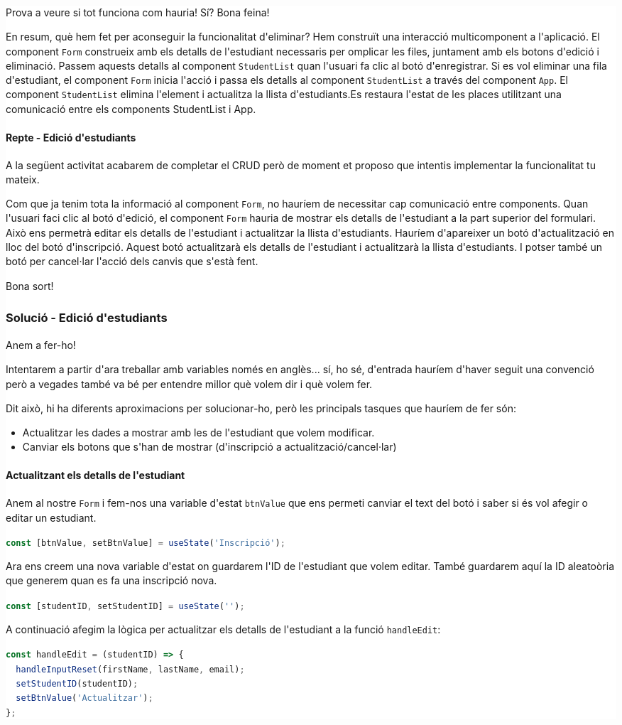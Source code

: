 Prova a veure si tot funciona com hauria! Sí? Bona feina!

En resum, què hem fet per aconseguir la funcionalitat d'eliminar? Hem construït una interacció multicomponent a l'aplicació. El component `Form` construeix amb els detalls de l'estudiant necessaris per omplicar les files, juntament amb els botons d'edició i eliminació. Passem aquests detalls al component `StudentList` quan l'usuari fa clic al botó d'enregistrar. Si es vol eliminar una fila d'estudiant, el component `Form` inicia l'acció i passa els detalls al component `StudentList` a través del component `App`. El component `StudentList` elimina l'element i actualitza la llista d'estudiants.Es restaura l'estat de les places utilitzant una comunicació entre els components StudentList i App.

#### Repte - Edició d'estudiants

A la següent activitat acabarem de completar el CRUD però de moment et proposo que intentis implementar la funcionalitat tu mateix.

Com que ja tenim tota la informació al component `Form`, no hauríem de necessitar cap comunicació entre components. Quan l'usuari faci clic al botó d'edició, el component `Form` hauria de mostrar els detalls de l'estudiant a la part superior del formulari. Això ens permetrà editar els detalls de l'estudiant i actualitzar la llista d'estudiants. Hauríem d'apareixer un botó d'actualització en lloc del botó d'inscripció. Aquest botó actualitzarà els detalls de l'estudiant i actualitzarà la llista d'estudiants. I potser també un botó per cancel·lar l'acció dels canvis que s'està fent.

Bona sort!

### Solució - Edició d'estudiants

Anem a fer-ho!

Intentarem a partir d'ara treballar amb variables només en anglès... sí, ho sé, d'entrada hauríem d'haver seguit una convenció però a vegades també va bé per entendre millor què volem dir i què volem fer.

Dit això, hi ha diferents aproximacions per solucionar-ho, però les principals tasques que hauríem de fer són:

- Actualitzar les dades a mostrar amb les de l'estudiant que volem modificar.
- Canviar els botons que s'han de mostrar (d'inscripció a actualització/cancel·lar)

#### Actualitzant els detalls de l'estudiant

Anem al nostre `Form` i fem-nos una variable d'estat `btnValue` que ens permeti canviar el text del botó i saber si és vol afegir o editar un estudiant.

```jsx
const [btnValue, setBtnValue] = useState('Inscripció');
```

Ara ens creem una nova variable d'estat on guardarem l'ID de l'estudiant que volem editar. També guardarem aquí la ID aleatoòria que generem quan es fa una inscripció nova.

```jsx
const [studentID, setStudentID] = useState('');
```

A continuació afegim la lògica per actualitzar els detalls de l'estudiant a la funció `handleEdit`:

```jsx
const handleEdit = (studentID) => {
  handleInputReset(firstName, lastName, email);
  setStudentID(studentID);
  setBtnValue('Actualitzar');
};
```

